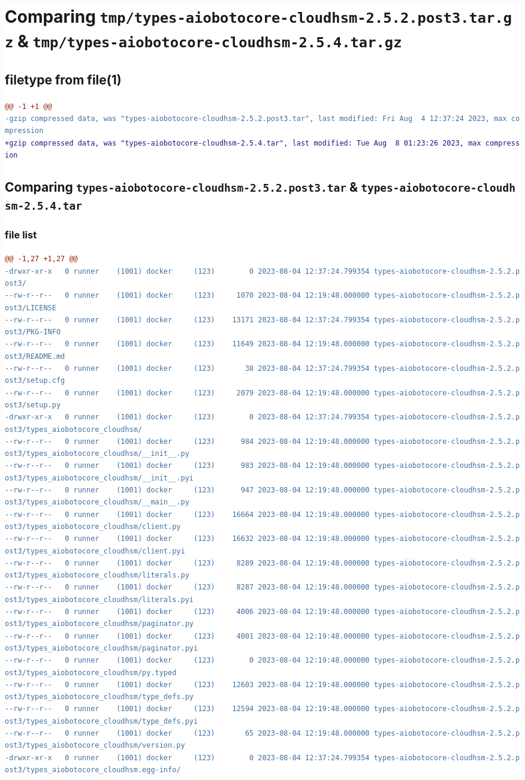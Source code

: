 # Comparing `tmp/types-aiobotocore-cloudhsm-2.5.2.post3.tar.gz` & `tmp/types-aiobotocore-cloudhsm-2.5.4.tar.gz`

## filetype from file(1)

```diff
@@ -1 +1 @@
-gzip compressed data, was "types-aiobotocore-cloudhsm-2.5.2.post3.tar", last modified: Fri Aug  4 12:37:24 2023, max compression
+gzip compressed data, was "types-aiobotocore-cloudhsm-2.5.4.tar", last modified: Tue Aug  8 01:23:26 2023, max compression
```

## Comparing `types-aiobotocore-cloudhsm-2.5.2.post3.tar` & `types-aiobotocore-cloudhsm-2.5.4.tar`

### file list

```diff
@@ -1,27 +1,27 @@
-drwxr-xr-x   0 runner    (1001) docker     (123)        0 2023-08-04 12:37:24.799354 types-aiobotocore-cloudhsm-2.5.2.post3/
--rw-r--r--   0 runner    (1001) docker     (123)     1070 2023-08-04 12:19:48.000000 types-aiobotocore-cloudhsm-2.5.2.post3/LICENSE
--rw-r--r--   0 runner    (1001) docker     (123)    13171 2023-08-04 12:37:24.799354 types-aiobotocore-cloudhsm-2.5.2.post3/PKG-INFO
--rw-r--r--   0 runner    (1001) docker     (123)    11649 2023-08-04 12:19:48.000000 types-aiobotocore-cloudhsm-2.5.2.post3/README.md
--rw-r--r--   0 runner    (1001) docker     (123)       38 2023-08-04 12:37:24.799354 types-aiobotocore-cloudhsm-2.5.2.post3/setup.cfg
--rw-r--r--   0 runner    (1001) docker     (123)     2079 2023-08-04 12:19:48.000000 types-aiobotocore-cloudhsm-2.5.2.post3/setup.py
-drwxr-xr-x   0 runner    (1001) docker     (123)        0 2023-08-04 12:37:24.799354 types-aiobotocore-cloudhsm-2.5.2.post3/types_aiobotocore_cloudhsm/
--rw-r--r--   0 runner    (1001) docker     (123)      984 2023-08-04 12:19:48.000000 types-aiobotocore-cloudhsm-2.5.2.post3/types_aiobotocore_cloudhsm/__init__.py
--rw-r--r--   0 runner    (1001) docker     (123)      983 2023-08-04 12:19:48.000000 types-aiobotocore-cloudhsm-2.5.2.post3/types_aiobotocore_cloudhsm/__init__.pyi
--rw-r--r--   0 runner    (1001) docker     (123)      947 2023-08-04 12:19:48.000000 types-aiobotocore-cloudhsm-2.5.2.post3/types_aiobotocore_cloudhsm/__main__.py
--rw-r--r--   0 runner    (1001) docker     (123)    16664 2023-08-04 12:19:48.000000 types-aiobotocore-cloudhsm-2.5.2.post3/types_aiobotocore_cloudhsm/client.py
--rw-r--r--   0 runner    (1001) docker     (123)    16632 2023-08-04 12:19:48.000000 types-aiobotocore-cloudhsm-2.5.2.post3/types_aiobotocore_cloudhsm/client.pyi
--rw-r--r--   0 runner    (1001) docker     (123)     8289 2023-08-04 12:19:48.000000 types-aiobotocore-cloudhsm-2.5.2.post3/types_aiobotocore_cloudhsm/literals.py
--rw-r--r--   0 runner    (1001) docker     (123)     8287 2023-08-04 12:19:48.000000 types-aiobotocore-cloudhsm-2.5.2.post3/types_aiobotocore_cloudhsm/literals.pyi
--rw-r--r--   0 runner    (1001) docker     (123)     4006 2023-08-04 12:19:48.000000 types-aiobotocore-cloudhsm-2.5.2.post3/types_aiobotocore_cloudhsm/paginator.py
--rw-r--r--   0 runner    (1001) docker     (123)     4001 2023-08-04 12:19:48.000000 types-aiobotocore-cloudhsm-2.5.2.post3/types_aiobotocore_cloudhsm/paginator.pyi
--rw-r--r--   0 runner    (1001) docker     (123)        0 2023-08-04 12:19:48.000000 types-aiobotocore-cloudhsm-2.5.2.post3/types_aiobotocore_cloudhsm/py.typed
--rw-r--r--   0 runner    (1001) docker     (123)    12603 2023-08-04 12:19:48.000000 types-aiobotocore-cloudhsm-2.5.2.post3/types_aiobotocore_cloudhsm/type_defs.py
--rw-r--r--   0 runner    (1001) docker     (123)    12594 2023-08-04 12:19:48.000000 types-aiobotocore-cloudhsm-2.5.2.post3/types_aiobotocore_cloudhsm/type_defs.pyi
--rw-r--r--   0 runner    (1001) docker     (123)       65 2023-08-04 12:19:48.000000 types-aiobotocore-cloudhsm-2.5.2.post3/types_aiobotocore_cloudhsm/version.py
-drwxr-xr-x   0 runner    (1001) docker     (123)        0 2023-08-04 12:37:24.799354 types-aiobotocore-cloudhsm-2.5.2.post3/types_aiobotocore_cloudhsm.egg-info/
```